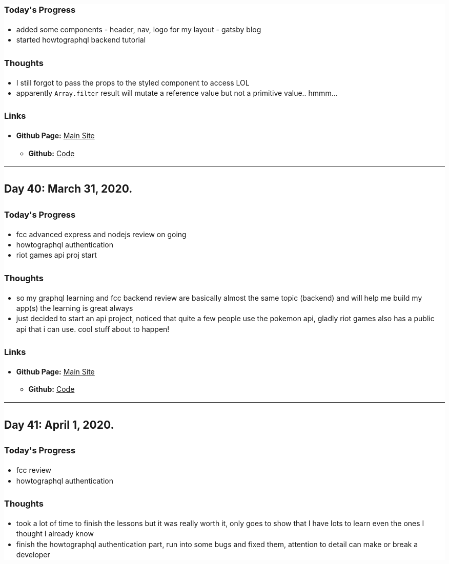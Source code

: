 ### **Today's Progress**

- added some components - header, nav, logo for my layout - gatsby blog
- started howtographql backend tutorial

### **Thoughts**

- I still forgot to pass the props to the styled component to access LOL
- apparently `Array.filter` result will mutate a reference value but not a primitive value.. hmmm...

### **Links**

- **Github Page:** [Main Site](https://djma777.github.io/)

  - **Github:** [Code](https://djma777.github.io/)

---

## Day 40: March 31, 2020.

### **Today's Progress**

- fcc advanced express and nodejs review on going
- howtographql authentication
- riot games api proj start

### **Thoughts**

- so my graphql learning and fcc backend review are basically almost the same topic (backend) and will help me build my app(s) the learning is great always
- just decided to start an api project, noticed that quite a few people use the pokemon api, gladly riot games also has a public api that i can use. cool stuff about to happen!

### **Links**

- **Github Page:** [Main Site](https://djma777.github.io/)

  - **Github:** [Code](https://djma777.github.io/)

---

## Day 41: April 1, 2020.

### **Today's Progress**

- fcc review
- howtographql authentication

### **Thoughts**

- took a lot of time to finish the lessons but it was really worth it, only goes to show that I have lots to learn even the ones I thought I already know
- finish the howtographql authentication part, run into some bugs and fixed them, attention to detail can make or break a developer
